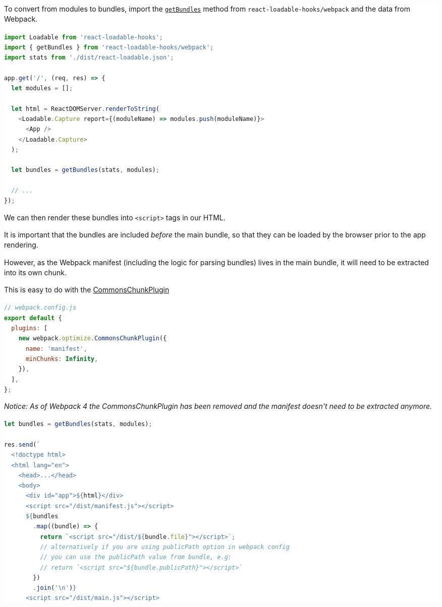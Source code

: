 To convert from modules to bundles, import the [`getBundles`](#getbundles)
method from `react-loadable-hooks/webpack` and the data from Webpack.

```js
import Loadable from 'react-loadable-hooks';
import { getBundles } from 'react-loadable-hooks/webpack';
import stats from './dist/react-loadable.json';

app.get('/', (req, res) => {
  let modules = [];

  let html = ReactDOMServer.renderToString(
    <Loadable.Capture report={(moduleName) => modules.push(moduleName)}>
      <App />
    </Loadable.Capture>
  );

  let bundles = getBundles(stats, modules);

  // ...
});
```

We can then render these bundles into `<script>` tags in our HTML.

It is important that the bundles are included _before_ the main bundle, so that
they can be loaded by the browser prior to the app rendering.

However, as the Webpack manifest (including the logic for parsing bundles) lives in
the main bundle, it will need to be extracted into its own chunk.

This is easy to do with the [CommonsChunkPlugin](https://webpack.js.org/plugins/commons-chunk-plugin/)

```js
// webpack.config.js
export default {
  plugins: [
    new webpack.optimize.CommonsChunkPlugin({
      name: 'manifest',
      minChunks: Infinity,
    }),
  ],
};
```

_Notice: As of Webpack 4 the CommonsChunkPlugin has been removed and the manifest doesn't need to be extracted anymore._

```js
let bundles = getBundles(stats, modules);

res.send(`
  <!doctype html>
  <html lang="en">
    <head>...</head>
    <body>
      <div id="app">${html}</div>
      <script src="/dist/manifest.js"></script>
      ${bundles
        .map((bundle) => {
          return `<script src="/dist/${bundle.file}"></script>`;
          // alternatively if you are using publicPath option in webpack config
          // you can use the publicPath value from bundle, e.g:
          // return `<script src="${bundle.publicPath}"></script>`
        })
        .join('\n')}
      <script src="/dist/main.js"></script>
```
